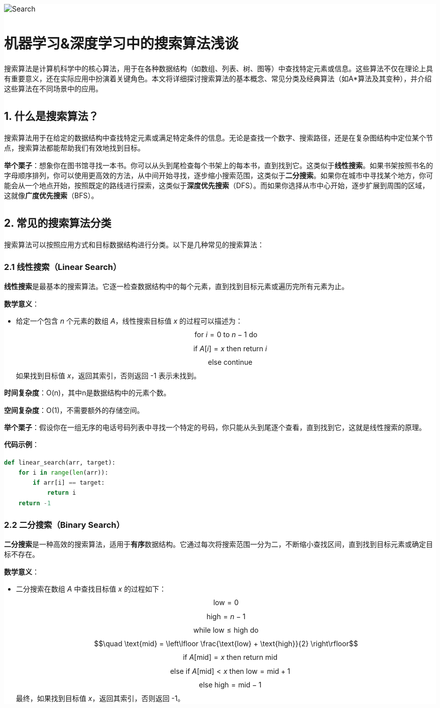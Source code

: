 ![Search](ML/Search/Search.jpg)
# 机器学习&深度学习中的搜索算法浅谈

搜索算法是计算机科学中的核心算法，用于在各种数据结构（如数组、列表、树、图等）中查找特定元素或信息。这些算法不仅在理论上具有重要意义，还在实际应用中扮演着关键角色。本文将详细探讨搜索算法的基本概念、常见分类及经典算法（如A\*算法及其变种），并介绍这些算法在不同场景中的应用。

## 1. 什么是搜索算法？

搜索算法用于在给定的数据结构中查找特定元素或满足特定条件的信息。无论是查找一个数字、搜索路径，还是在复杂图结构中定位某个节点，搜索算法都能帮助我们有效地找到目标。

**举个栗子**：想象你在图书馆寻找一本书。你可以从头到尾检查每个书架上的每本书，直到找到它。这类似于**线性搜索**。如果书架按照书名的字母顺序排列，你可以使用更高效的方法，从中间开始寻找，逐步缩小搜索范围，这类似于**二分搜索**。如果你在城市中寻找某个地方，你可能会从一个地点开始，按照既定的路线进行探索，这类似于**深度优先搜索**（DFS）。而如果你选择从市中心开始，逐步扩展到周围的区域，这就像**广度优先搜索**（BFS）。

## 2. 常见的搜索算法分类

搜索算法可以按照应用方式和目标数据结构进行分类。以下是几种常见的搜索算法：

### 2.1 线性搜索（Linear Search）

**线性搜索**是最基本的搜索算法。它逐一检查数据结构中的每个元素，直到找到目标元素或遍历完所有元素为止。

**数学意义**：
- 给定一个包含 $n$ 个元素的数组 $A$，线性搜索目标值 $x$ 的过程可以描述为：
$$\text{for } i = 0 \text{ to } n-1 \text{ do}$$
$$\quad \text{if } A[i] = x \text{ then return } i$$
$$\quad \text{else } \text{continue}$$
如果找到目标值 $x$，返回其索引，否则返回 -1 表示未找到。

**时间复杂度**：O(n)，其中n是数据结构中的元素个数。

**空间复杂度**：O(1)，不需要额外的存储空间。

**举个栗子**：假设你在一组无序的电话号码列表中寻找一个特定的号码，你只能从头到尾逐个查看，直到找到它，这就是线性搜索的原理。

**代码示例**：

```python
def linear_search(arr, target):
    for i in range(len(arr)):
        if arr[i] == target:
            return i
    return -1
```

### 2.2 二分搜索（Binary Search）

**二分搜索**是一种高效的搜索算法，适用于**有序**数据结构。它通过每次将搜索范围一分为二，不断缩小查找区间，直到找到目标元素或确定目标不存在。

**数学意义**：
- 二分搜索在数组 $A$ 中查找目标值 $x$ 的过程如下：
$$\text{low} = 0$$
$$\text{high} = n-1$$
$$\text{while } \text{low} \leq \text{high} \text{ do}$$
$$\quad \text{mid} = \left\lfloor \frac{\text{low} + \text{high}}{2} \right\rfloor$$
$$\quad \text{if } A[\text{mid}] = x \text{ then return } \text{mid}$$
$$\quad \text{else if } A[\text{mid}] < x \text{ then low} = \text{mid} + 1$$
$$\quad \text{else high} = \text{mid} - 1$$
最终，如果找到目标值 $x$，返回其索引，否则返回 -1。
